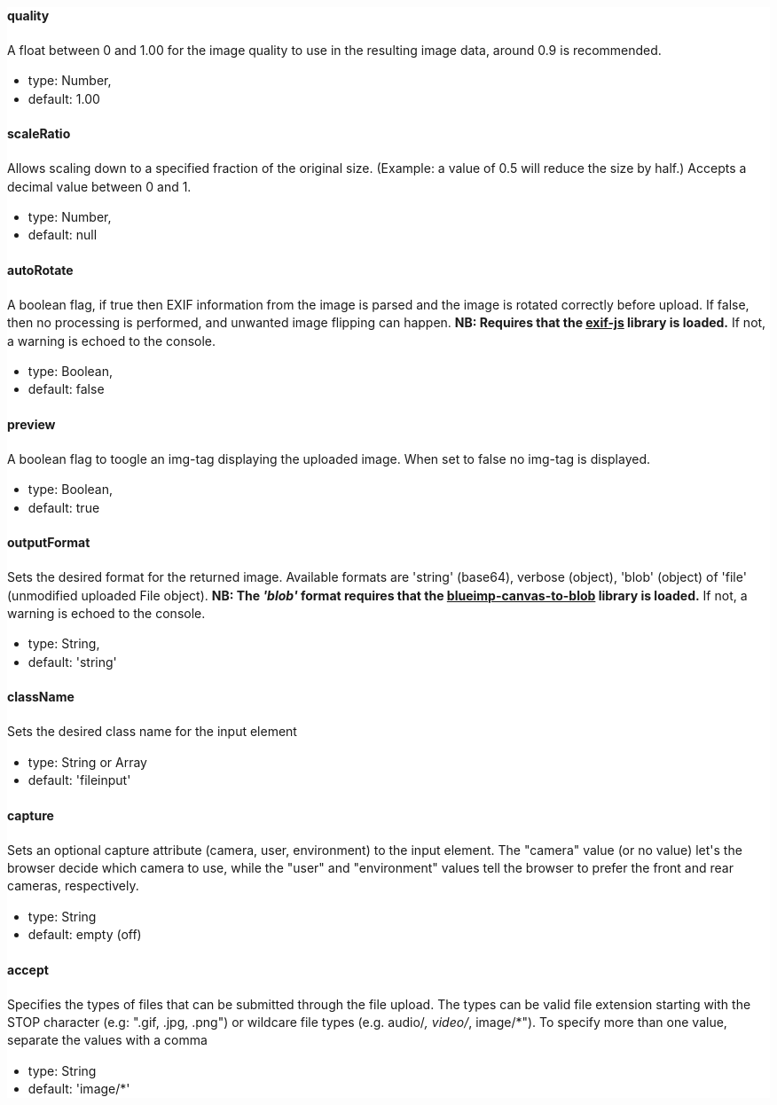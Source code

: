 #### quality
A float between 0 and 1.00 for the image quality to use in the resulting image data, around 0.9 is recommended.
* type: Number,
* default: 1.00

#### scaleRatio
Allows scaling down to a specified fraction of the original size. (Example: a value of 0.5 will reduce the size by half.) Accepts a decimal value between 0 and 1.
* type: Number,
* default: null

#### autoRotate
A boolean flag, if true then EXIF information from the image is parsed and the image is rotated correctly before upload. If false, then no processing is performed, and unwanted image flipping can happen. **NB: Requires that the [exif-js](https://github.com/exif-js/exif-js) library is loaded.** If not, a warning is echoed to the console.
* type: Boolean,
* default: false

#### preview
A boolean flag to toogle an img-tag displaying the uploaded image. When set to false no img-tag is displayed.
* type: Boolean,
* default: true

#### outputFormat
Sets the desired format for the returned image. Available formats are 'string' (base64), verbose (object), 'blob' (object) of 'file' (unmodified uploaded File object).
**NB: The *'blob'* format requires that the [blueimp-canvas-to-blob](https://github.com/blueimp/JavaScript-Canvas-to-Blob) library is loaded.** If not, a warning is echoed to the console.
* type: String,
* default: 'string'

#### className
Sets the desired class name for the input element
* type: String or Array
* default: 'fileinput'

#### capture
Sets an optional capture attribute (camera, user, environment) to the input element.
The "camera" value (or no value) let's the browser decide which camera to use, while the "user" and "environment" values tell the browser to prefer the front and rear cameras, respectively.
* type: String
* default: empty (off)

#### accept
Specifies the types of files that can be submitted through the file upload. The types can be valid file extension starting with the STOP character (e.g: ".gif, .jpg, .png") or wildcare file types (e.g. audio/*, video/*, image/*"). To specify more than one value, separate the values with a comma
* type: String
* default: 'image/*'
